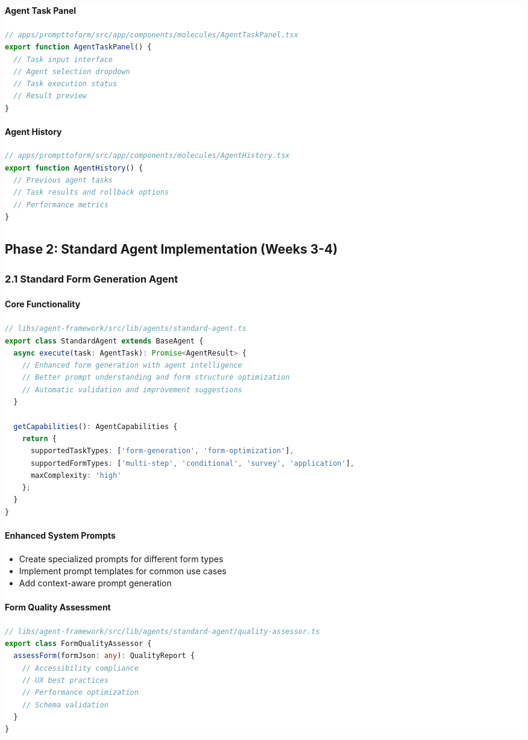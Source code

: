 #### Agent Task Panel
```typescript
// apps/prompttoform/src/app/components/molecules/AgentTaskPanel.tsx
export function AgentTaskPanel() {
  // Task input interface
  // Agent selection dropdown
  // Task execution status
  // Result preview
}
```

#### Agent History
```typescript
// apps/prompttoform/src/app/components/molecules/AgentHistory.tsx
export function AgentHistory() {
  // Previous agent tasks
  // Task results and rollback options
  // Performance metrics
}
```

## Phase 2: Standard Agent Implementation (Weeks 3-4)

### 2.1 Standard Form Generation Agent

#### Core Functionality
```typescript
// libs/agent-framework/src/lib/agents/standard-agent.ts
export class StandardAgent extends BaseAgent {
  async execute(task: AgentTask): Promise<AgentResult> {
    // Enhanced form generation with agent intelligence
    // Better prompt understanding and form structure optimization
    // Automatic validation and improvement suggestions
  }
  
  getCapabilities(): AgentCapabilities {
    return {
      supportedTaskTypes: ['form-generation', 'form-optimization'],
      supportedFormTypes: ['multi-step', 'conditional', 'survey', 'application'],
      maxComplexity: 'high'
    };
  }
}
```

#### Enhanced System Prompts
- Create specialized prompts for different form types
- Implement prompt templates for common use cases
- Add context-aware prompt generation

#### Form Quality Assessment
```typescript
// libs/agent-framework/src/lib/agents/standard-agent/quality-assessor.ts
export class FormQualityAssessor {
  assessForm(formJson: any): QualityReport {
    // Accessibility compliance
    // UX best practices
    // Performance optimization
    // Schema validation
  }
}
```
